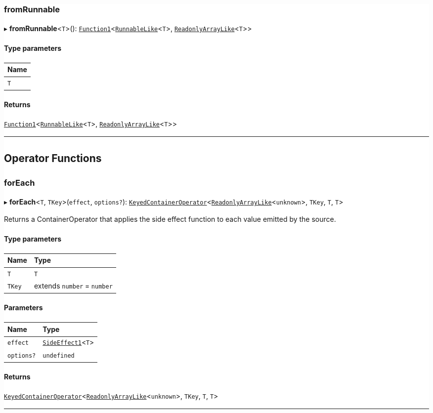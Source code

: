 ### fromRunnable

▸ **fromRunnable**<`T`\>(): [`Function1`](functions.md#function1)<[`RunnableLike`](../interfaces/rx.RunnableLike.md)<`T`\>, [`ReadonlyArrayLike`](../interfaces/keyed_containers.ReadonlyArrayLike.md)<`T`\>\>

#### Type parameters

| Name |
| :------ |
| `T` |

#### Returns

[`Function1`](functions.md#function1)<[`RunnableLike`](../interfaces/rx.RunnableLike.md)<`T`\>, [`ReadonlyArrayLike`](../interfaces/keyed_containers.ReadonlyArrayLike.md)<`T`\>\>

___

## Operator Functions

### forEach

▸ **forEach**<`T`, `TKey`\>(`effect`, `options?`): [`KeyedContainerOperator`](keyed_containers.md#keyedcontaineroperator)<[`ReadonlyArrayLike`](../interfaces/keyed_containers.ReadonlyArrayLike.md)<`unknown`\>, `TKey`, `T`, `T`\>

Returns a ContainerOperator that applies the side effect function to each
value emitted by the source.

#### Type parameters

| Name | Type |
| :------ | :------ |
| `T` | `T` |
| `TKey` | extends `number` = `number` |

#### Parameters

| Name | Type |
| :------ | :------ |
| `effect` | [`SideEffect1`](functions.md#sideeffect1)<`T`\> |
| `options?` | `undefined` |

#### Returns

[`KeyedContainerOperator`](keyed_containers.md#keyedcontaineroperator)<[`ReadonlyArrayLike`](../interfaces/keyed_containers.ReadonlyArrayLike.md)<`unknown`\>, `TKey`, `T`, `T`\>

___
